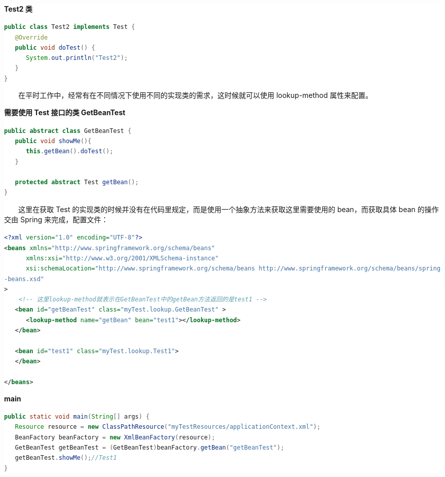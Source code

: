 **Test2 类**

```java
public class Test2 implements Test {
   @Override
   public void doTest() {
      System.out.println("Test2");
   }
}
```

&emsp;&emsp;在平时工作中，经常有在不同情况下使用不同的实现类的需求，这时候就可以使用 lookup-method 属性来配置。

**需要使用 Test 接口的类 GetBeanTest**

```java
public abstract class GetBeanTest {
   public void showMe(){
      this.getBean().doTest();
   }

   protected abstract Test getBean();
}
```

&emsp;&emsp;这里在获取 Test 的实现类的时候并没有在代码里规定，而是使用一个抽象方法来获取这里需要使用的 bean，而获取具体 bean 的操作交由  Spring 来完成，配置文件：

```xml
<?xml version="1.0" encoding="UTF-8"?>
<beans xmlns="http://www.springframework.org/schema/beans"
      xmlns:xsi="http://www.w3.org/2001/XMLSchema-instance"
      xsi:schemaLocation="http://www.springframework.org/schema/beans http://www.springframework.org/schema/beans/spring-beans.xsd"
>
	<!-- 这里lookup-method就表示在GetBeanTest中的getBean方法返回的是test1 -->
   <bean id="getBeanTest" class="myTest.lookup.GetBeanTest" >
      <lookup-method name="getBean" bean="test1"></lookup-method>
   </bean>

   <bean id="test1" class="myTest.lookup.Test1">
   </bean>

</beans>
```

**main**

```java
public static void main(String[] args) {
   Resource resource = new ClassPathResource("myTestResources/applicationContext.xml");
   BeanFactory beanFactory = new XmlBeanFactory(resource);
   GetBeanTest getBeanTest = (GetBeanTest)beanFactory.getBean("getBeanTest");
   getBeanTest.showMe();//Test1
}
```
